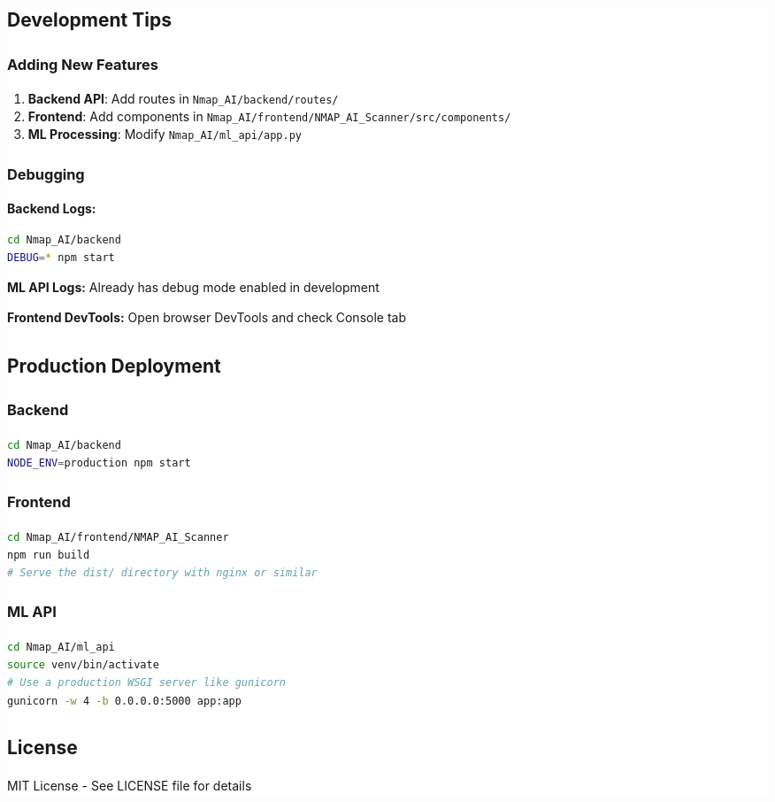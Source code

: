## Development Tips

### Adding New Features

1. **Backend API**: Add routes in `Nmap_AI/backend/routes/`
2. **Frontend**: Add components in `Nmap_AI/frontend/NMAP_AI_Scanner/src/components/`
3. **ML Processing**: Modify `Nmap_AI/ml_api/app.py`

### Debugging

**Backend Logs:**
```bash
cd Nmap_AI/backend
DEBUG=* npm start
```

**ML API Logs:**
Already has debug mode enabled in development

**Frontend DevTools:**
Open browser DevTools and check Console tab

## Production Deployment

### Backend
```bash
cd Nmap_AI/backend
NODE_ENV=production npm start
```

### Frontend
```bash
cd Nmap_AI/frontend/NMAP_AI_Scanner
npm run build
# Serve the dist/ directory with nginx or similar
```

### ML API
```bash
cd Nmap_AI/ml_api
source venv/bin/activate
# Use a production WSGI server like gunicorn
gunicorn -w 4 -b 0.0.0.0:5000 app:app
```

## License

MIT License - See LICENSE file for details

